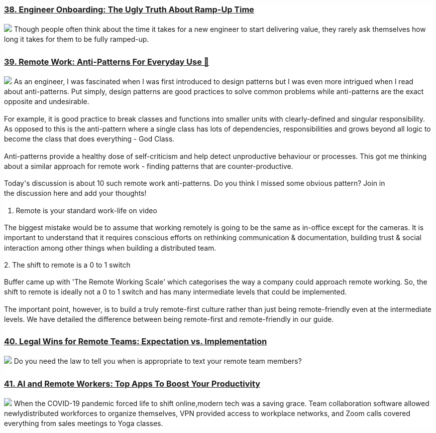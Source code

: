 ### [38. Engineer Onboarding: The Ugly Truth About Ramp-Up Time](https://hackernoon.com/engineer-onboarding-the-ugly-truth-about-ramp-up-time-7e323t9j)
![](https://firebasestorage.googleapis.com/v0/b/hackernoon-app.appspot.com/o/images%2FgmOc0oFqu1bhmjIHPPRIHb8K3Vh1-h1v3tms.jpeg?alt=media&token=80c86fcb-ec36-4bd9-a039-82d9fa233bd4)
Though people often think about the time it takes for a new engineer to start delivering value, they rarely ask themselves how long it takes for them to be fully ramped-up.

### [39. Remote Work: Anti-Patterns For Everyday Use 🚫](https://hackernoon.com/remote-work-anti-patterns-for-everyday-use-bb143ui9)
![](https://firebasestorage.googleapis.com/v0/b/hackernoon-app.appspot.com/o/images%2F3njNqfeppyTP2xcsXb2fQ9AjtW33-rtf3u5y.webp?alt=media&token=a4c87cbf-a347-4d72-aba0-a96bc507d6b9)
As an engineer, I was fascinated when I was first introduced to design patterns but I was even more intrigued when I read about anti-patterns. Put simply, design patterns are good practices to solve common problems while anti-patterns are the exact opposite and undesirable.

For example, it is good practice to break classes and functions into smaller units with clearly-defined and singular responsibility. As opposed to this is the anti-pattern where a single class has lots of dependencies, responsibilities and grows beyond all logic to become the class that does everything - God Class.

Anti-patterns provide a healthy dose of self-criticism and help detect unproductive behaviour or processes. This got me thinking about a similar approach for remote work - finding patterns that are counter-productive.

Today's discussion is about 10 such remote work anti-patterns. Do you think I missed some obvious pattern? Join in the discussion here and add your thoughts!

1. Remote is your standard work-life on video

The biggest mistake would be to assume that working remotely is going to be the same as in-office except for the cameras. It is important to understand that it requires conscious efforts on rethinking communication & documentation, building trust & social interaction among other things when building a distributed team.

2. The shift to remote is a 0 to 1 switch

Buffer came up with 'The Remote Working Scale' which categorises the way a company could approach remote working. So, the shift to remote is ideally not a 0 to 1 switch and has many intermediate levels that could be implemented.

The important point, however, is to build a truly remote-first culture rather than just being remote-friendly even at the intermediate levels. We have detailed the difference between being remote-first and remote-friendly in our guide.

### [40. Legal Wins for Remote Teams: Expectation vs. Implementation](https://hackernoon.com/legal-wins-for-remote-teams-expectation-vs-implementation)
![](https://cdn.hackernoon.com/images/szuTGyQJwnZKYH83hv2oWrxjp9t1-is03aaz.jpeg)
Do you need the law to tell you when is appropriate to text your remote team members?

### [41. AI and Remote Workers: Top Apps To Boost Your Productivity](https://hackernoon.com/ai-and-remote-workers-top-apps-to-boost-your-productivity-7tn3t6x)
![](https://firebasestorage.googleapis.com/v0/b/hackernoon-app.appspot.com/o/images%2F4x6c4RNNZBfJc9OYSUO0b2FIwDo1-6ez182i.jpeg?alt=media&token=e2de5968-5cde-4bba-aaac-f3f141ffa18b)
When the COVID-19 pandemic forced life to shift online,modern tech was a saving grace. Team collaboration software allowed newlydistributed workforces to organize themselves, VPN provided access to workplace
networks, and Zoom calls covered everything from sales meetings to Yoga
classes. 
